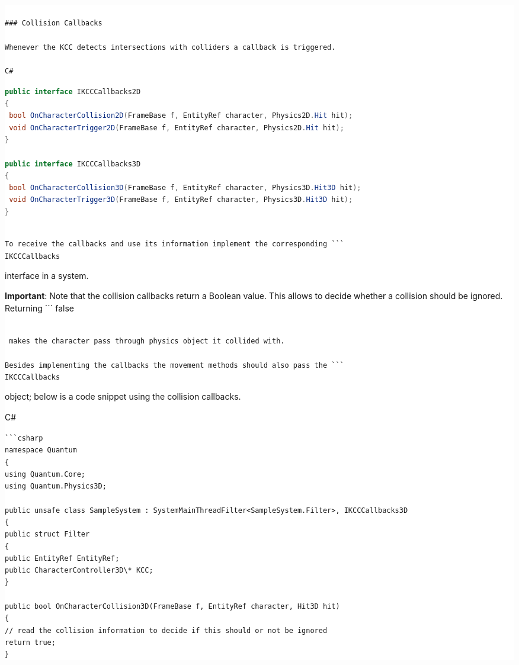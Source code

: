 ```

### Collision Callbacks

Whenever the KCC detects intersections with colliders a callback is triggered.

C#

```
```csharp
public interface IKCCCallbacks2D
{
 bool OnCharacterCollision2D(FrameBase f, EntityRef character, Physics2D.Hit hit);
 void OnCharacterTrigger2D(FrameBase f, EntityRef character, Physics2D.Hit hit);
}

public interface IKCCCallbacks3D
{
 bool OnCharacterCollision3D(FrameBase f, EntityRef character, Physics3D.Hit3D hit);
 void OnCharacterTrigger3D(FrameBase f, EntityRef character, Physics3D.Hit3D hit);
}

```

```

To receive the callbacks and use its information implement the corresponding ```
IKCCCallbacks
```

interface in a system.

**Important**: Note that the collision callbacks return a Boolean value. This allows to decide whether a collision should be ignored. Returning ```
false
```

 makes the character pass through physics object it collided with.

Besides implementing the callbacks the movement methods should also pass the ```
IKCCCallbacks
```

object; below is a code snippet using the collision callbacks.

C#

```
```csharp
namespace Quantum
{
using Quantum.Core;
using Quantum.Physics3D;

public unsafe class SampleSystem : SystemMainThreadFilter<SampleSystem.Filter>, IKCCCallbacks3D
{
public struct Filter
{
public EntityRef EntityRef;
public CharacterController3D\* KCC;
}

public bool OnCharacterCollision3D(FrameBase f, EntityRef character, Hit3D hit)
{
// read the collision information to decide if this should or not be ignored
return true;
}

```